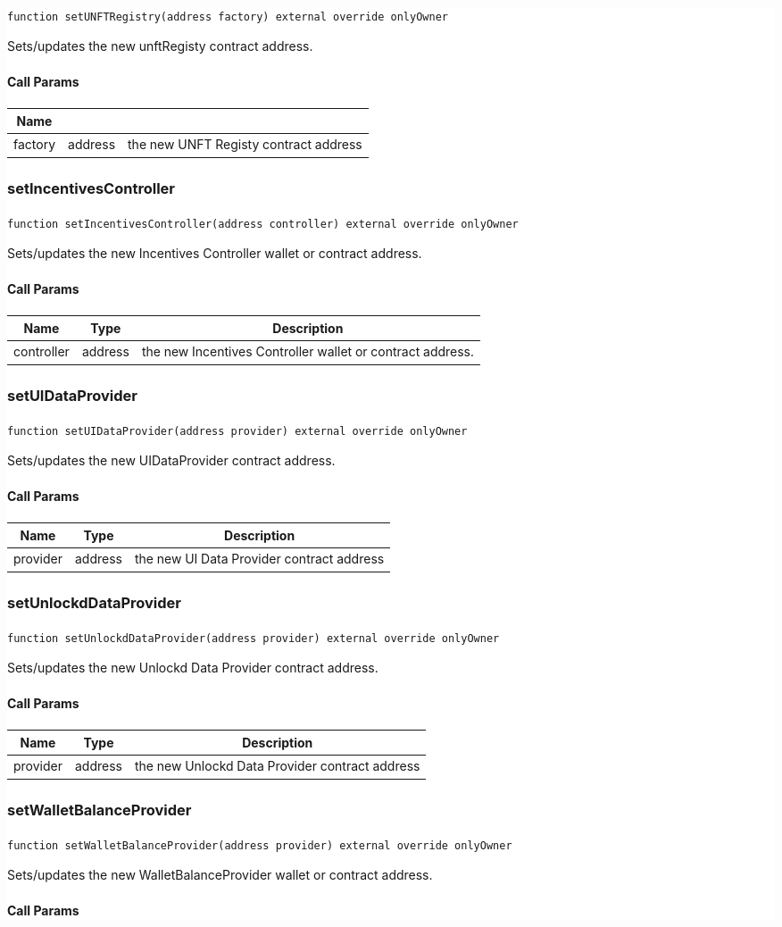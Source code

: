 `function setUNFTRegistry(address factory) external override onlyOwner`

Sets/updates the new unftRegisty contract address.

#### Call Params

| Name    |         |                                       |
| ------- | ------- | ------------------------------------- |
| factory | address | the new UNFT Registy contract address |

### setIncentivesController

`function setIncentivesController(address controller) external override onlyOwner`

Sets/updates the new Incentives Controller wallet or contract address.

#### Call Params

| Name       | Type    | Description                                               |
| ---------- | ------- | --------------------------------------------------------- |
| controller | address | the new Incentives Controller wallet or contract address. |

### setUIDataProvider

`function setUIDataProvider(address provider) external override onlyOwner`

Sets/updates the new UIDataProvider contract address.

#### Call Params

| Name     | Type    | Description                               |
| -------- | ------- | ----------------------------------------- |
| provider | address | the new UI Data Provider contract address |

### setUnlockdDataProvider

`function setUnlockdDataProvider(address provider) external override onlyOwner`

Sets/updates the new Unlockd Data Provider contract address.

#### Call Params

| Name     | Type    | Description                                    |
| -------- | ------- | ---------------------------------------------- |
| provider | address | the new Unlockd Data Provider contract address |

### setWalletBalanceProvider

`function setWalletBalanceProvider(address provider) external override onlyOwner`

Sets/updates the new WalletBalanceProvider wallet or contract address.

#### Call Params
